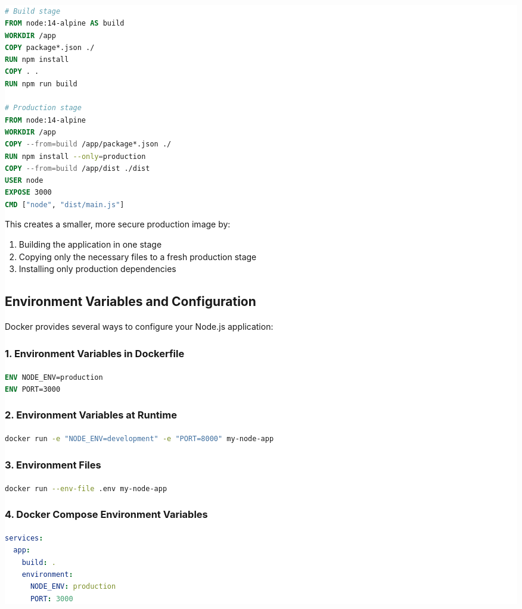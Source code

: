 ```dockerfile
# Build stage
FROM node:14-alpine AS build
WORKDIR /app
COPY package*.json ./
RUN npm install
COPY . .
RUN npm run build

# Production stage
FROM node:14-alpine
WORKDIR /app
COPY --from=build /app/package*.json ./
RUN npm install --only=production
COPY --from=build /app/dist ./dist
USER node
EXPOSE 3000
CMD ["node", "dist/main.js"]
```

This creates a smaller, more secure production image by:

1. Building the application in one stage
2. Copying only the necessary files to a fresh production stage
3. Installing only production dependencies

## Environment Variables and Configuration

Docker provides several ways to configure your Node.js application:

### 1. Environment Variables in Dockerfile

```dockerfile
ENV NODE_ENV=production
ENV PORT=3000
```

### 2. Environment Variables at Runtime

```bash
docker run -e "NODE_ENV=development" -e "PORT=8000" my-node-app
```

### 3. Environment Files

```bash
docker run --env-file .env my-node-app
```

### 4. Docker Compose Environment Variables

```yaml
services:
  app:
    build: .
    environment:
      NODE_ENV: production
      PORT: 3000
```
